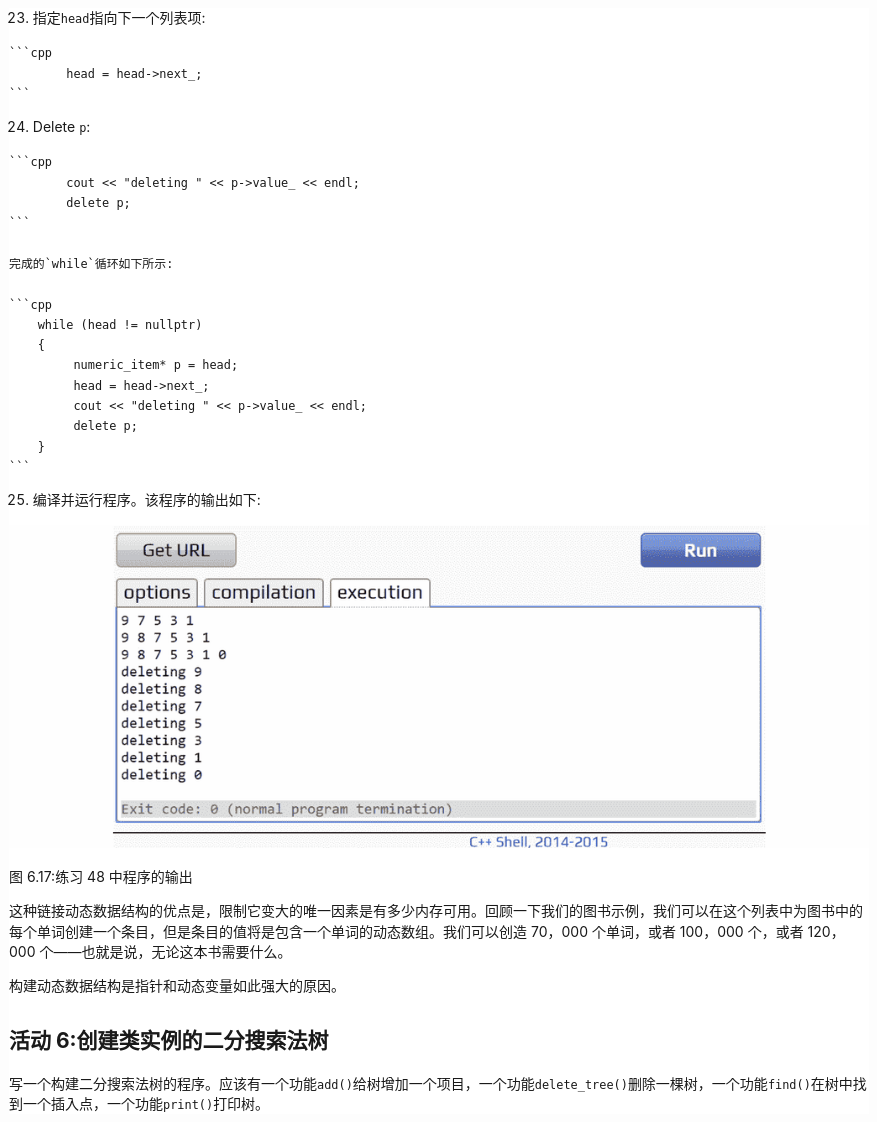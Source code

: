 23.  指定`head`指向下一个列表项:

    ```cpp
            head = head->next_;
    ```

24.  Delete `p`:

    ```cpp
            cout << "deleting " << p->value_ << endl;
            delete p;
    ```

    完成的`while`循环如下所示:

    ```cpp
        while (head != nullptr)
        { 
             numeric_item* p = head;
             head = head->next_;
             cout << "deleting " << p->value_ << endl;
             delete p;
        }
    ```

25.  编译并运行程序。该程序的输出如下:

![Figure 6.17: Output of the program in exercise 48 ](img/C14195_06_17.jpg)

图 6.17:练习 48 中程序的输出

这种链接动态数据结构的优点是，限制它变大的唯一因素是有多少内存可用。回顾一下我们的图书示例，我们可以在这个列表中为图书中的每个单词创建一个条目，但是条目的值将是包含一个单词的动态数组。我们可以创造 70，000 个单词，或者 100，000 个，或者 120，000 个——也就是说，无论这本书需要什么。

构建动态数据结构是指针和动态变量如此强大的原因。

## 活动 6:创建类实例的二分搜索法树

写一个构建二分搜索法树的程序。应该有一个功能`add()`给树增加一个项目，一个功能`delete_tree()`删除一棵树，一个功能`find()`在树中找到一个插入点，一个功能`print()`打印树。
